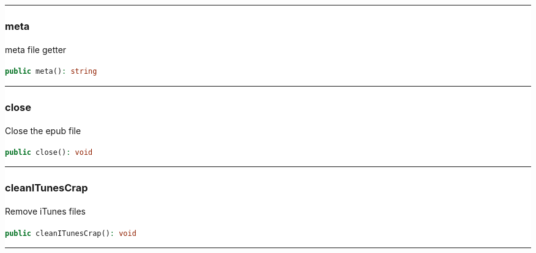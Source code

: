 










***

### meta

meta file getter

```php
public meta(): string
```












***

### close

Close the epub file

```php
public close(): void
```












***

### cleanITunesCrap

Remove iTunes files

```php
public cleanITunesCrap(): void
```












***
